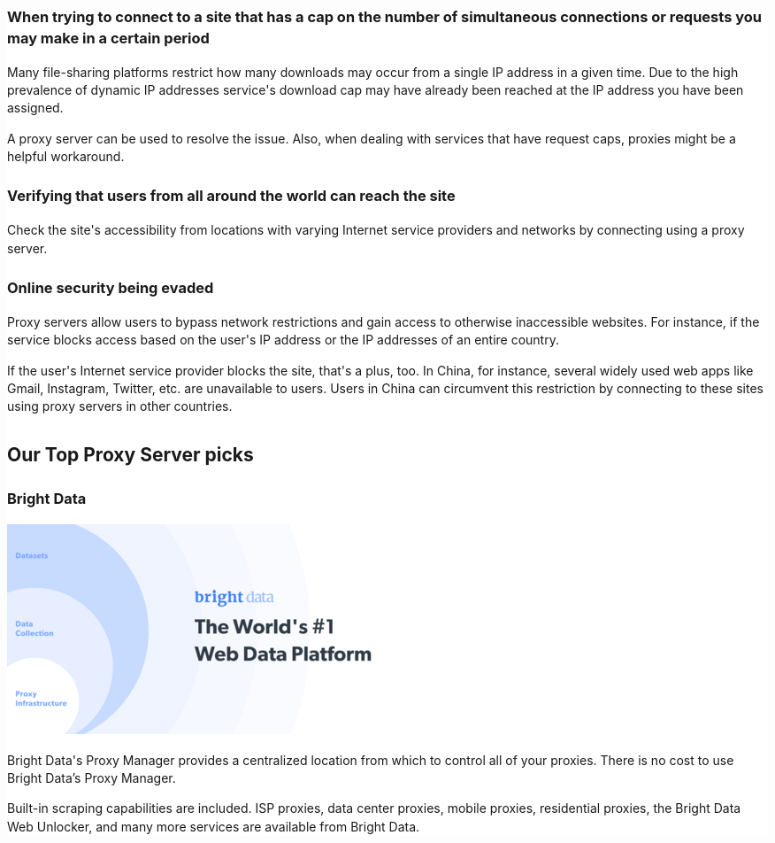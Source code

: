 ### When trying to connect to a site that has a cap on the number of simultaneous connections or requests you may make in a certain period

Many file-sharing platforms restrict how many downloads may occur from a single IP address in a given time. Due to the high prevalence of dynamic IP addresses service's download cap may have already been reached at the IP address you have been assigned.

A proxy server can be used to resolve the issue. Also, when dealing with services that have request caps, proxies might be a helpful workaround.

### Verifying that users from all around the world can reach the site

Check the site's accessibility from locations with varying Internet service providers and networks by connecting using a proxy server.

### Online security being evaded

Proxy servers allow users to bypass network restrictions and gain access to otherwise inaccessible websites. For instance, if the service blocks access based on the user's IP address or the IP addresses of an entire country.

If the user's Internet service provider blocks the site, that's a plus, too. In China, for instance, several widely used web apps like Gmail, Instagram, Twitter, etc. are unavailable to users. Users in China can circumvent this restriction by connecting to these sites using proxy servers in other countries.

## Our Top Proxy Server picks

### Bright Data

![brightdata](/images/Bright-data.png)

Bright Data's Proxy Manager provides a centralized location from which to control all of your proxies. There is no cost to use Bright Data’s Proxy Manager.

Built-in scraping capabilities are included. ISP proxies, data center proxies, mobile proxies, residential proxies, the Bright Data Web Unlocker, and many more services are available from Bright Data.
